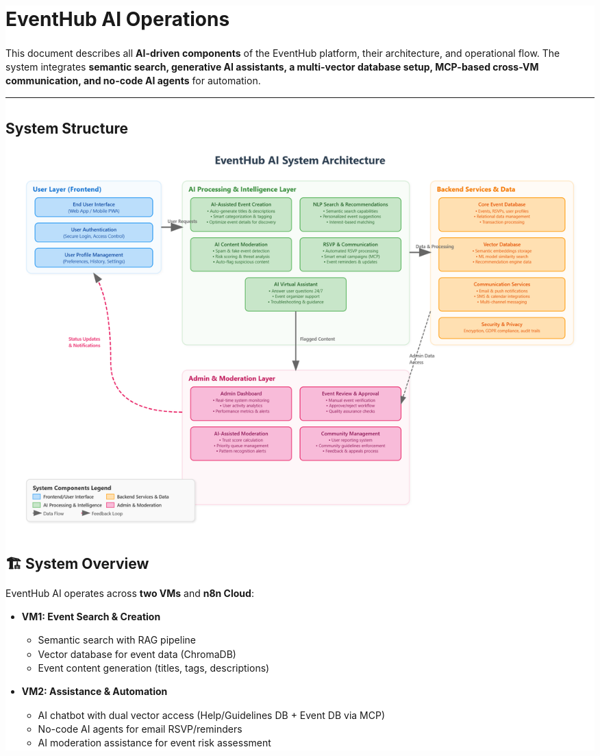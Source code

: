 # EventHub AI Operations

This document describes all **AI-driven components** of the EventHub platform, their architecture, and operational flow. The system integrates **semantic search, generative AI assistants, a multi-vector database setup, MCP-based cross-VM communication, and no-code AI agents** for automation.

---

## System Structure
![alt text](<EventHub AI System Flow.png>)

## 🏗️ System Overview

EventHub AI operates across **two VMs** and **n8n Cloud**:

- **VM1: Event Search & Creation**
  - Semantic search with RAG pipeline
  - Vector database for event data (ChromaDB)
  - Event content generation (titles, tags, descriptions)

- **VM2: Assistance & Automation**
  - AI chatbot with dual vector access (Help/Guidelines DB + Event DB via MCP)
  - No-code AI agents for email RSVP/reminders
  - AI moderation assistance for event risk assessment
